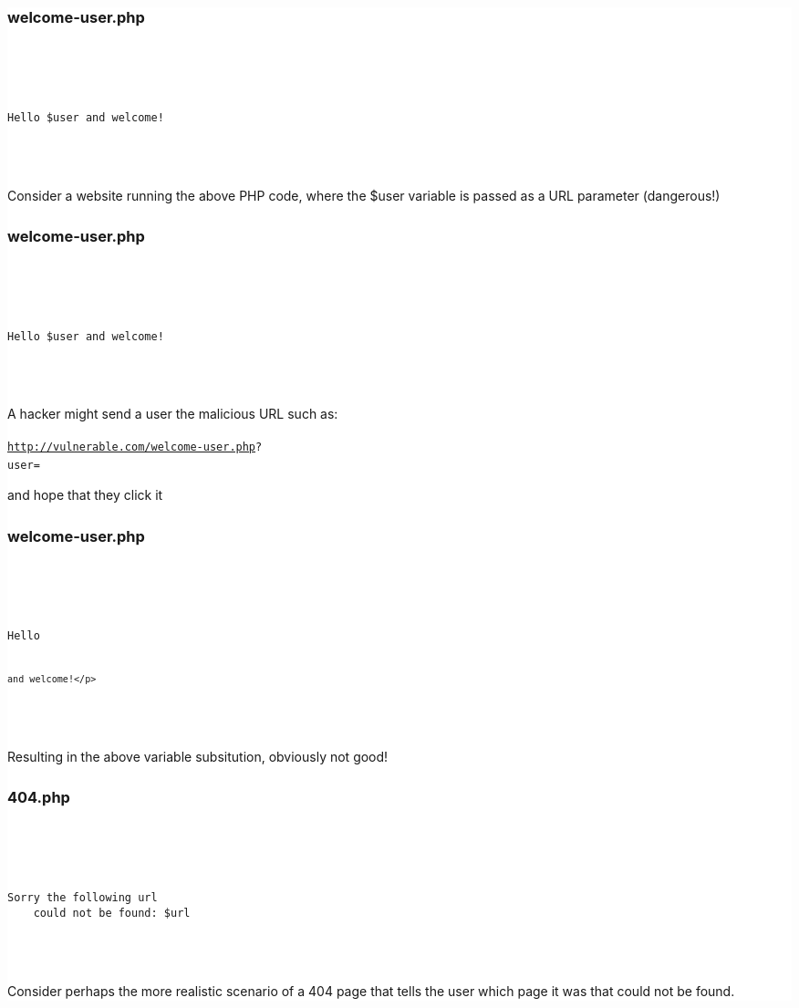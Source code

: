 <h3>welcome-user.php</h3>

<pre><code data-trim class="html">
<page>
	<p>Hello $user and welcome!</p>
</page>
</code></pre>

Consider a website running the above PHP code, where the $user variable is passed as a URL parameter (dangerous!)

</section>

<section>

<h3>welcome-user.php</h3>

<pre><code data-trim class="html">
<page>
	<p>Hello $user and welcome!</p>
</page>
</code></pre>

A hacker might send a user the malicious URL such as: <pre><code data-trim class="html">http://vulnerable.com/welcome-user.php?
	user=<script>stealcookie()</script></code></pre> and hope that they click it

</section>

<section>

<h3>welcome-user.php</h3>

<pre><code data-trim class="html">
<page>
	<p>Hello <script>stealcookie()</script> 
	and welcome!</p>
</page>
</code></pre>

Resulting in the above variable subsitution, obviously not good!

</section>

<section>

<h3>404.php</h3>

<pre><code data-trim class="html">
<page>
	<p>Sorry the following url 
	could not be found: $url</p>
</page>
</code></pre>

Consider perhaps the more realistic scenario of a 404 page that tells the user which page it was that could not be found.

</section>
